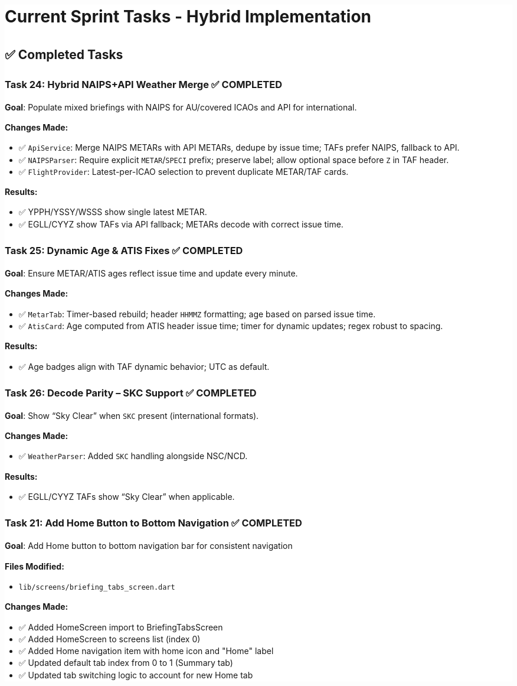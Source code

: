 # Current Sprint Tasks - Hybrid Implementation

## ✅ Completed Tasks
### Task 24: Hybrid NAIPS+API Weather Merge ✅ COMPLETED
**Goal**: Populate mixed briefings with NAIPS for AU/covered ICAOs and API for international.

**Changes Made:**
- ✅ `ApiService`: Merge NAIPS METARs with API METARs, dedupe by issue time; TAFs prefer NAIPS, fallback to API.
- ✅ `NAIPSParser`: Require explicit `METAR`/`SPECI` prefix; preserve label; allow optional space before `Z` in TAF header.
- ✅ `FlightProvider`: Latest-per-ICAO selection to prevent duplicate METAR/TAF cards.

**Results:**
- ✅ YPPH/YSSY/WSSS show single latest METAR.
- ✅ EGLL/CYYZ show TAFs via API fallback; METARs decode with correct issue time.

### Task 25: Dynamic Age & ATIS Fixes ✅ COMPLETED
**Goal**: Ensure METAR/ATIS ages reflect issue time and update every minute.

**Changes Made:**
- ✅ `MetarTab`: Timer-based rebuild; header `HHMMZ` formatting; age based on parsed issue time.
- ✅ `AtisCard`: Age computed from ATIS header issue time; timer for dynamic updates; regex robust to spacing.

**Results:**
- ✅ Age badges align with TAF dynamic behavior; UTC as default.

### Task 26: Decode Parity – SKC Support ✅ COMPLETED
**Goal**: Show “Sky Clear” when `SKC` present (international formats).

**Changes Made:**
- ✅ `WeatherParser`: Added `SKC` handling alongside NSC/NCD.

**Results:**
- ✅ EGLL/CYYZ TAFs show “Sky Clear” when applicable.

### Task 21: Add Home Button to Bottom Navigation ✅ COMPLETED
**Goal**: Add Home button to bottom navigation bar for consistent navigation

**Files Modified:**
- `lib/screens/briefing_tabs_screen.dart`

**Changes Made:**
- ✅ Added HomeScreen import to BriefingTabsScreen
- ✅ Added HomeScreen to screens list (index 0)
- ✅ Added Home navigation item with home icon and "Home" label
- ✅ Updated default tab index from 0 to 1 (Summary tab)
- ✅ Updated tab switching logic to account for new Home tab
